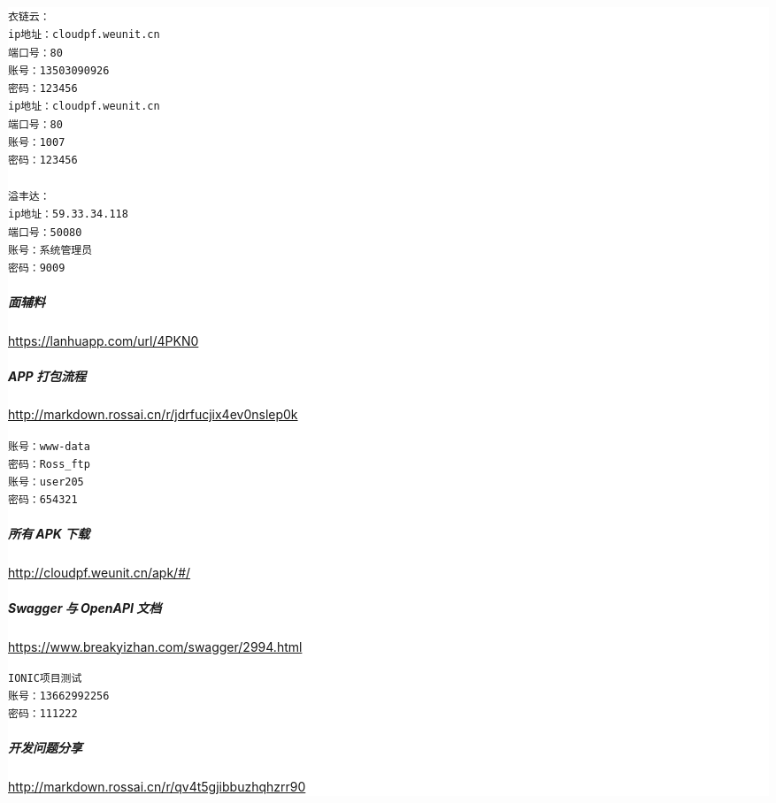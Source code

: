 ```html
衣链云：
ip地址：cloudpf.weunit.cn
端口号：80
账号：13503090926
密码：123456
ip地址：cloudpf.weunit.cn
端口号：80
账号：1007
密码：123456

溢丰达：
ip地址：59.33.34.118
端口号：50080
账号：系统管理员
密码：9009
```



##### 面辅料

https://lanhuapp.com/url/4PKN0



##### APP 打包流程

http://markdown.rossai.cn/r/jdrfucjix4ev0nslep0k

```
账号：www-data
密码：Ross_ftp
账号：user205
密码：654321
```



##### 所有 APK 下载

http://cloudpf.weunit.cn/apk/#/



##### Swagger 与 OpenAPI 文档

https://www.breakyizhan.com/swagger/2994.html

```
IONIC项目测试
账号：13662992256
密码：111222
```



##### 开发问题分享

http://markdown.rossai.cn/r/qv4t5gjibbuzhqhzrr90
